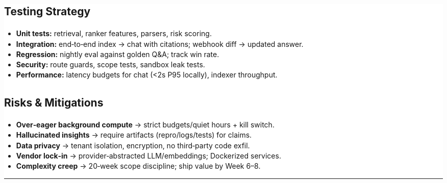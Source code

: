 ## Testing Strategy

- **Unit tests:** retrieval, ranker features, parsers, risk scoring.
- **Integration:** end‑to‑end index → chat with citations; webhook diff → updated answer.
- **Regression:** nightly eval against golden Q&A; track win rate.
- **Security:** route guards, scope tests, sandbox leak tests.
- **Performance:** latency budgets for chat (<2s P95 locally), indexer throughput.

## Risks & Mitigations

- **Over‑eager background compute** → strict budgets/quiet hours + kill switch.
- **Hallucinated insights** → require artifacts (repro/logs/tests) for claims.
- **Data privacy** → tenant isolation, encryption, no third‑party code exfil.
- **Vendor lock‑in** → provider‑abstracted LLM/embeddings; Dockerized services.
- **Complexity creep** → 20‑week scope discipline; ship value by Week 6–8.

---
